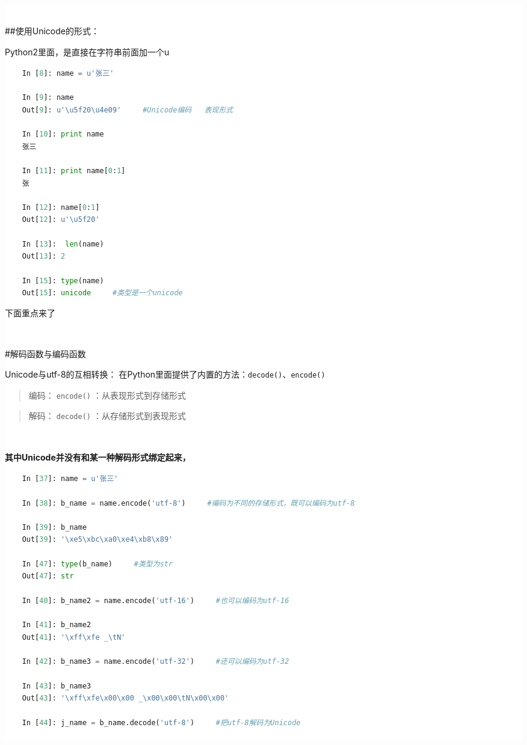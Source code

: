 &nbsp;
     

##使用Unicode的形式：

 
Python2里面，是直接在字符串前面加一个u
 
```python
    In [8]: name = u'张三'
     
    In [9]: name
    Out[9]: u'\u5f20\u4e09'     #Unicode编码   表现形式
     
    In [10]: print name
    张三
     
    In [11]: print name[0:1]
    张
     
    In [12]: name[0:1]
    Out[12]: u'\u5f20'
     
    In [13]:  len(name)
    Out[13]: 2
     
    In [15]: type(name)
    Out[15]: unicode     #类型是一个unicode
```
 

下面重点来了
 
&nbsp;

#解码函数与编码函数

Unicode与utf-8的互相转换：
在Python里面提供了内置的方法：`decode()`、`encode()`
 
>编码： `encode()` ：从表现形式到存储形式

>解码： `decode()` ：从存储形式到表现形式

&nbsp;

**其中Unicode并没有和某一种解码形式绑定起来，**
 
```python
    In [37]: name = u'张三'
     
    In [38]: b_name = name.encode('utf-8')     #编码为不同的存储形式，既可以编码为utf-8
     
    In [39]: b_name
    Out[39]: '\xe5\xbc\xa0\xe4\xb8\x89'
     
    In [47]: type(b_name)     #类型为str
    Out[47]: str
     
    In [40]: b_name2 = name.encode('utf-16')     #也可以编码为utf-16
     
    In [41]: b_name2
    Out[41]: '\xff\xfe _\tN'
     
    In [42]: b_name3 = name.encode('utf-32')     #还可以编码为utf-32
     
    In [43]: b_name3
    Out[43]: '\xff\xfe\x00\x00 _\x00\x00\tN\x00\x00'
     
    In [44]: j_name = b_name.decode('utf-8')     #把utf-8解码为Unicode
     
```

  [1]: http://product.dangdang.com/23895603.html